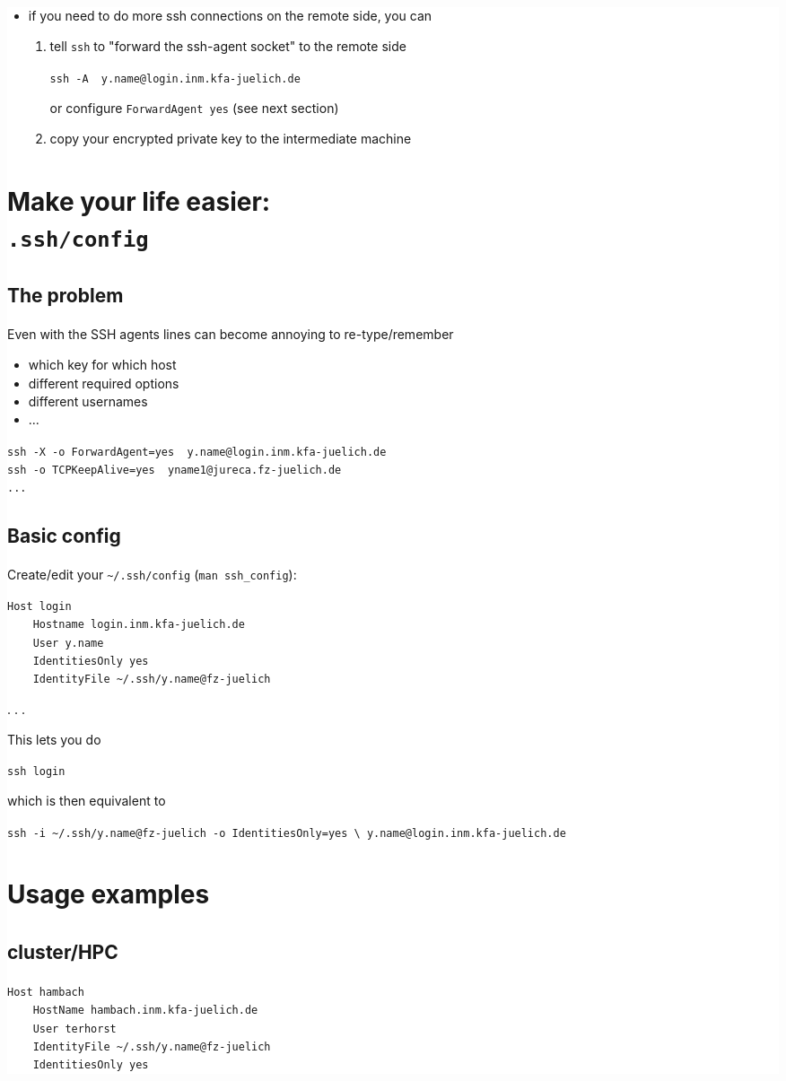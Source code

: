    * if you need to do more ssh connections on the remote side, you can
     1. tell `ssh` to "forward the ssh-agent socket" to the remote side

            ssh -A  y.name@login.inm.kfa-juelich.de

        or configure `ForwardAgent yes` (see next section)
     2. copy your encrypted private key to the intermediate machine


# Make your life easier:<br>`.ssh/config`

## The problem

   Even with the SSH agents lines can become annoying to re-type/remember

   * which key for which host
   * different required options
   * different usernames
   * ...

    ssh -X -o ForwardAgent=yes  y.name@login.inm.kfa-juelich.de
    ssh -o TCPKeepAlive=yes  yname1@jureca.fz-juelich.de
    ...

## Basic config

   Create/edit your `~/.ssh/config` (`man ssh_config`):

    Host login
        Hostname login.inm.kfa-juelich.de
        User y.name
        IdentitiesOnly yes
        IdentityFile ~/.ssh/y.name@fz-juelich

. . .

   This lets you do

    ssh login

   which is then equivalent to

    ssh -i ~/.ssh/y.name@fz-juelich -o IdentitiesOnly=yes \ y.name@login.inm.kfa-juelich.de

# Usage examples

## cluster/HPC

    Host hambach
        HostName hambach.inm.kfa-juelich.de
        User terhorst
        IdentityFile ~/.ssh/y.name@fz-juelich
        IdentitiesOnly yes
